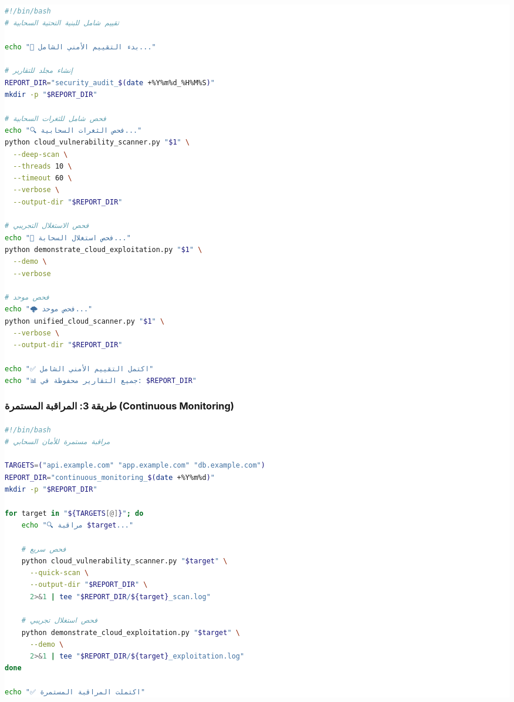```bash
#!/bin/bash
# تقييم شامل للبنية التحتية السحابية

echo "🚀 بدء التقييم الأمني الشامل..."

# إنشاء مجلد للتقارير
REPORT_DIR="security_audit_$(date +%Y%m%d_%H%M%S)"
mkdir -p "$REPORT_DIR"

# فحص شامل للثغرات السحابية
echo "🔍 فحص الثغرات السحابية..."
python cloud_vulnerability_scanner.py "$1" \
  --deep-scan \
  --threads 10 \
  --timeout 60 \
  --verbose \
  --output-dir "$REPORT_DIR"

# فحص الاستغلال التجريبي
echo "🔬 فحص استغلال السحابة..."
python demonstrate_cloud_exploitation.py "$1" \
  --demo \
  --verbose

# فحص موحد
echo "🌩️ فحص موحد..."
python unified_cloud_scanner.py "$1" \
  --verbose \
  --output-dir "$REPORT_DIR"

echo "✅ اكتمل التقييم الأمني الشامل"
echo "📊 جميع التقارير محفوظة في: $REPORT_DIR"
```

### طريقة 3: المراقبة المستمرة (Continuous Monitoring)

```bash
#!/bin/bash
# مراقبة مستمرة للأمان السحابي

TARGETS=("api.example.com" "app.example.com" "db.example.com")
REPORT_DIR="continuous_monitoring_$(date +%Y%m%d)"
mkdir -p "$REPORT_DIR"

for target in "${TARGETS[@]}"; do
    echo "🔍 مراقبة $target..."
    
    # فحص سريع
    python cloud_vulnerability_scanner.py "$target" \
      --quick-scan \
      --output-dir "$REPORT_DIR" \
      2>&1 | tee "$REPORT_DIR/${target}_scan.log"
    
    # فحص استغلال تجريبي
    python demonstrate_cloud_exploitation.py "$target" \
      --demo \
      2>&1 | tee "$REPORT_DIR/${target}_exploitation.log"
done

echo "✅ اكتملت المراقبة المستمرة"
```
